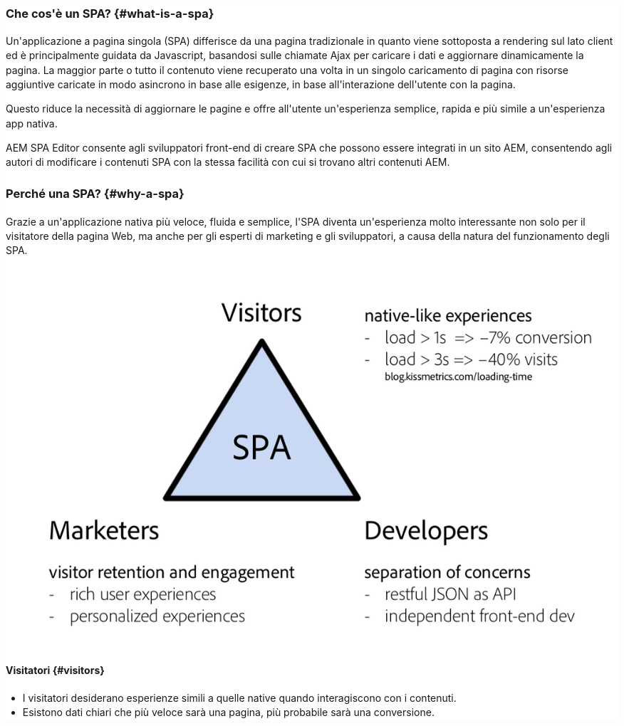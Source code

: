 ### Che cos&#39;è un SPA? {#what-is-a-spa}

Un&#39;applicazione a pagina singola (SPA) differisce da una pagina tradizionale in quanto viene sottoposta a rendering sul lato client ed è principalmente guidata da Javascript, basandosi sulle chiamate Ajax per caricare i dati e aggiornare dinamicamente la pagina. La maggior parte o tutto il contenuto viene recuperato una volta in un singolo caricamento di pagina con risorse aggiuntive caricate in modo asincrono in base alle esigenze, in base all&#39;interazione dell&#39;utente con la pagina.

Questo riduce la necessità di aggiornare le pagine e offre all&#39;utente un&#39;esperienza semplice, rapida e più simile a un&#39;esperienza app nativa.

AEM SPA Editor consente agli sviluppatori front-end di creare SPA che possono essere integrati in un sito AEM, consentendo agli autori di modificare i contenuti SPA con la stessa facilità con cui si trovano altri contenuti AEM.

### Perché una SPA? {#why-a-spa}

Grazie a un&#39;applicazione nativa più veloce, fluida e semplice, l&#39;SPA diventa un&#39;esperienza molto interessante non solo per il visitatore della pagina Web, ma anche per gli esperti di marketing e gli sviluppatori, a causa della natura del funzionamento degli SPA.

![Vantaggi SPA](assets/spa-benefits.png)

#### Visitatori {#visitors}

* I visitatori desiderano esperienze simili a quelle native quando interagiscono con i contenuti.
* Esistono dati chiari che più veloce sarà una pagina, più probabile sarà una conversione.
